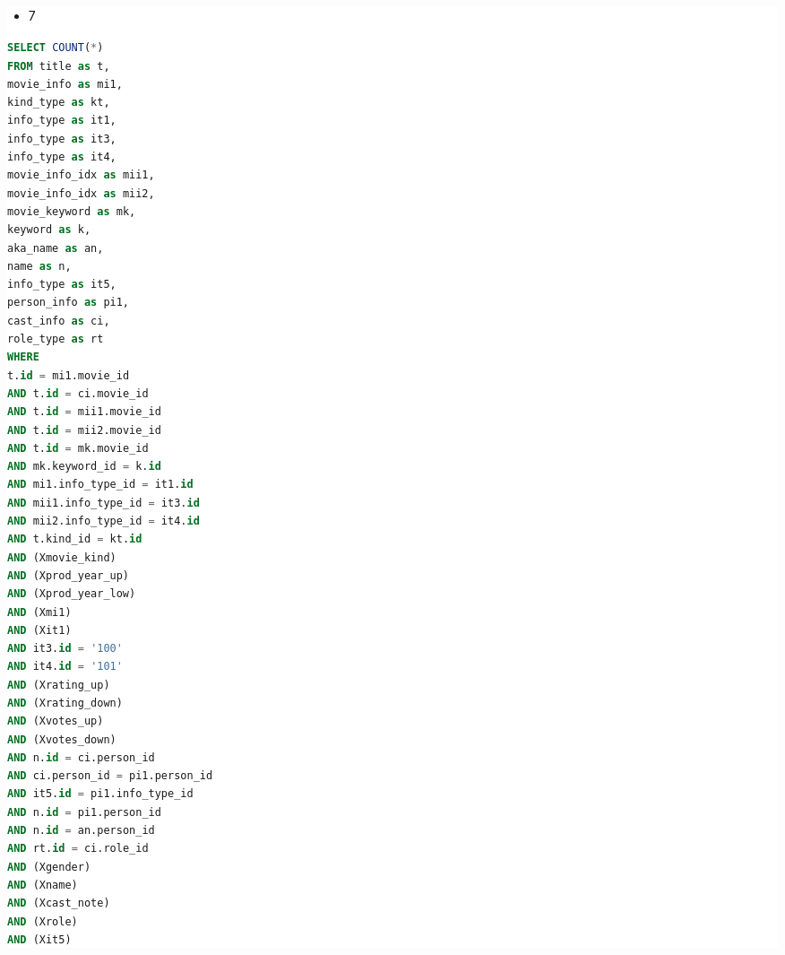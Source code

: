 * 7

```sql
SELECT COUNT(*)
FROM title as t,
movie_info as mi1,
kind_type as kt,
info_type as it1,
info_type as it3,
info_type as it4,
movie_info_idx as mii1,
movie_info_idx as mii2,
movie_keyword as mk,
keyword as k,
aka_name as an,
name as n,
info_type as it5,
person_info as pi1,
cast_info as ci,
role_type as rt
WHERE
t.id = mi1.movie_id
AND t.id = ci.movie_id
AND t.id = mii1.movie_id
AND t.id = mii2.movie_id
AND t.id = mk.movie_id
AND mk.keyword_id = k.id
AND mi1.info_type_id = it1.id
AND mii1.info_type_id = it3.id
AND mii2.info_type_id = it4.id
AND t.kind_id = kt.id
AND (Xmovie_kind)
AND (Xprod_year_up)
AND (Xprod_year_low)
AND (Xmi1)
AND (Xit1)
AND it3.id = '100'
AND it4.id = '101'
AND (Xrating_up)
AND (Xrating_down)
AND (Xvotes_up)
AND (Xvotes_down)
AND n.id = ci.person_id
AND ci.person_id = pi1.person_id
AND it5.id = pi1.info_type_id
AND n.id = pi1.person_id
AND n.id = an.person_id
AND rt.id = ci.role_id
AND (Xgender)
AND (Xname)
AND (Xcast_note)
AND (Xrole)
AND (Xit5)
```
